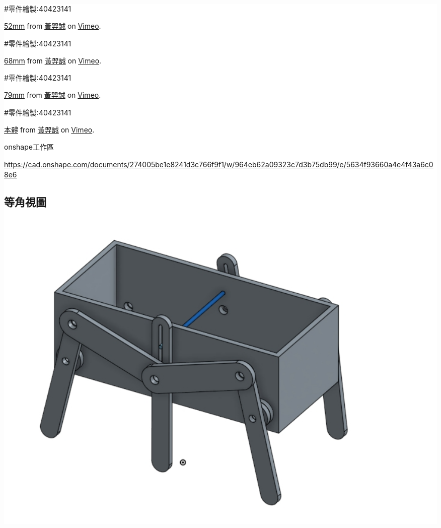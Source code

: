 #零件繪製:40423141

<iframe src="https://player.vimeo.com/video/222997294" width="640" height="307" frameborder="0" webkitallowfullscreen mozallowfullscreen allowfullscreen></iframe>
<p><a href="https://vimeo.com/222997294">52mm</a> from <a href="https://vimeo.com/user63666337">黃羿誠</a> on <a href="https://vimeo.com">Vimeo</a>.</p>

#零件繪製:40423141

<iframe src="https://player.vimeo.com/video/222997298" width="640" height="307" frameborder="0" webkitallowfullscreen mozallowfullscreen allowfullscreen></iframe>
<p><a href="https://vimeo.com/222997298">68mm</a> from <a href="https://vimeo.com/user63666337">黃羿誠</a> on <a href="https://vimeo.com">Vimeo</a>.</p>

#零件繪製:40423141

<iframe src="https://player.vimeo.com/video/222997306" width="640" height="307" frameborder="0" webkitallowfullscreen mozallowfullscreen allowfullscreen></iframe>
<p><a href="https://vimeo.com/222997306">79mm</a> from <a href="https://vimeo.com/user63666337">黃羿誠</a> on <a href="https://vimeo.com">Vimeo</a>.</p>

#零件繪製:40423141

<iframe src="https://player.vimeo.com/video/222997311" width="640" height="307" frameborder="0" webkitallowfullscreen mozallowfullscreen allowfullscreen></iframe>
<p><a href="https://vimeo.com/222997311">本體</a> from <a href="https://vimeo.com/user63666337">黃羿誠</a> on <a href="https://vimeo.com">Vimeo</a>.</p>


 </h2>onshape工作區</h2>
 
  <a href="https://cad.onshape.com/documents/274005be1e8241d3c766f9f1/w/964eb62a09323c7d3b75db99/e/5634f93660a4e4f43a6c08e6">https://cad.onshape.com/documents/274005be1e8241d3c766f9f1/w/964eb62a09323c7d3b75db99/e/5634f93660a4e4f43a6c08e6</a>


<h2>等角視圖</h2>

<p><p><img src="./../data/w19/w19.jpg" width="800" height="600" /></p></p>

